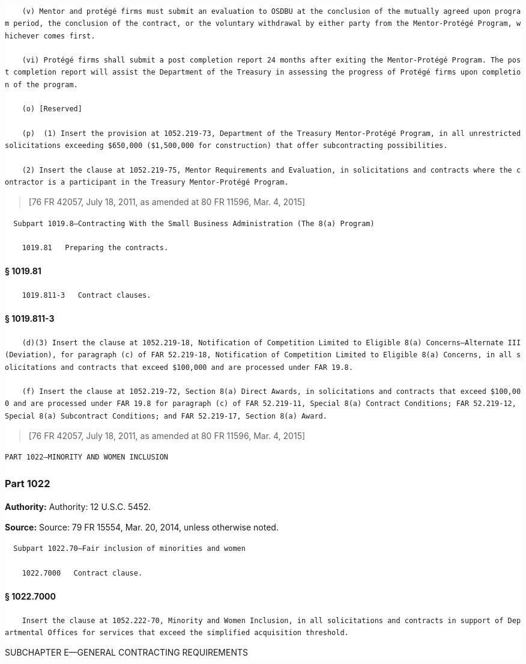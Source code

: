         (v) Mentor and protégé firms must submit an evaluation to OSDBU at the conclusion of the mutually agreed upon program period, the conclusion of the contract, or the voluntary withdrawal by either party from the Mentor-Protégé Program, whichever comes first.

        (vi) Protégé firms shall submit a post completion report 24 months after exiting the Mentor-Protégé Program. The post completion report will assist the Department of the Treasury in assessing the progress of Protégé firms upon completion of the program.

        (o) [Reserved]

        (p)  (1) Insert the provision at 1052.219-73, Department of the Treasury Mentor-Protégé Program, in all unrestricted solicitations exceeding $650,000 ($1,500,000 for construction) that offer subcontracting possibilities.

        (2) Insert the clause at 1052.219-75, Mentor Requirements and Evaluation, in solicitations and contracts where the contractor is a participant in the Treasury Mentor-Protégé Program.

> [76 FR 42057, July 18, 2011, as amended at 80 FR 11596, Mar. 4, 2015]

      Subpart 1019.8—Contracting With the Small Business Administration (The 8(a) Program)

        1019.81   Preparing the contracts.

#### § 1019.81

        1019.811-3   Contract clauses.

#### § 1019.811-3

        (d)(3) Insert the clause at 1052.219-18, Notification of Competition Limited to Eligible 8(a) Concerns—Alternate III (Deviation), for paragraph (c) of FAR 52.219-18, Notification of Competition Limited to Eligible 8(a) Concerns, in all solicitations and contracts that exceed $100,000 and are processed under FAR 19.8.

        (f) Insert the clause at 1052.219-72, Section 8(a) Direct Awards, in solicitations and contracts that exceed $100,000 and are processed under FAR 19.8 for paragraph (c) of FAR 52.219-11, Special 8(a) Contract Conditions; FAR 52.219-12, Special 8(a) Subcontract Conditions; and FAR 52.219-17, Section 8(a) Award.

> [76 FR 42057, July 18, 2011, as amended at 80 FR 11596, Mar. 4, 2015]

    PART 1022—MINORITY AND WOMEN INCLUSION

### Part 1022

**Authority:** Authority: 12 U.S.C. 5452.

**Source:** Source: 79 FR 15554, Mar. 20, 2014, unless otherwise noted.

      Subpart 1022.70—Fair inclusion of minorities and women

        1022.7000   Contract clause.

#### § 1022.7000

        Insert the clause at 1052.222-70, Minority and Women Inclusion, in all solicitations and contracts in support of Departmental Offices for services that exceed the simplified acquisition threshold.

  SUBCHAPTER E—GENERAL CONTRACTING REQUIREMENTS

